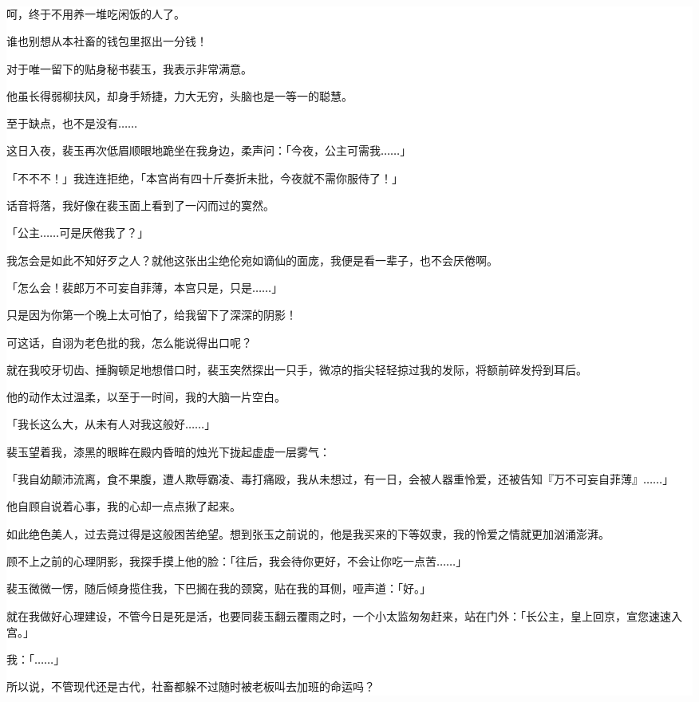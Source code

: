 呵，终于不用养一堆吃闲饭的人了。


谁也别想从本社畜的钱包里抠出一分钱！


对于唯一留下的贴身秘书裴玉，我表示非常满意。


他虽长得弱柳扶风，却身手矫捷，力大无穷，头脑也是一等一的聪慧。


至于缺点，也不是没有……


这日入夜，裴玉再次低眉顺眼地跪坐在我身边，柔声问：「今夜，公主可需我……」


「不不不！」我连连拒绝，「本宫尚有四十斤奏折未批，今夜就不需你服侍了！」


话音将落，我好像在裴玉面上看到了一闪而过的寞然。


「公主……可是厌倦我了？」


我怎会是如此不知好歹之人？就他这张出尘绝伦宛如谪仙的面庞，我便是看一辈子，也不会厌倦啊。


「怎么会！裴郎万不可妄自菲薄，本宫只是，只是……」


只是因为你第一个晚上太可怕了，给我留下了深深的阴影！


可这话，自诩为老色批的我，怎么能说得出口呢？


就在我咬牙切齿、捶胸顿足地想借口时，裴玉突然探出一只手，微凉的指尖轻轻掠过我的发际，将额前碎发捋到耳后。


他的动作太过温柔，以至于一时间，我的大脑一片空白。


「我长这么大，从未有人对我这般好……」


裴玉望着我，漆黑的眼眸在殿内昏暗的烛光下拢起虚虚一层雾气：


「我自幼颠沛流离，食不果腹，遭人欺辱霸凌、毒打痛殴，我从未想过，有一日，会被人器重怜爱，还被告知『万不可妄自菲薄』……」


他自顾自说着心事，我的心却一点点揪了起来。


如此绝色美人，过去竟过得是这般困苦绝望。想到张玉之前说的，他是我买来的下等奴隶，我的怜爱之情就更加汹涌澎湃。


顾不上之前的心理阴影，我探手摸上他的脸：「往后，我会待你更好，不会让你吃一点苦……」


裴玉微微一愣，随后倾身揽住我，下巴搁在我的颈窝，贴在我的耳侧，哑声道：「好。」


就在我做好心理建设，不管今日是死是活，也要同裴玉翻云覆雨之时，一个小太监匆匆赶来，站在门外：「长公主，皇上回京，宣您速速入宫。」


我：「……」


所以说，不管现代还是古代，社畜都躲不过随时被老板叫去加班的命运吗？
